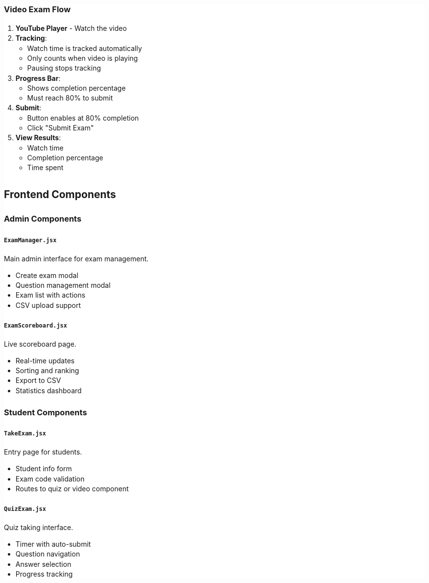 ### Video Exam Flow

1. **YouTube Player** - Watch the video
2. **Tracking**:
   - Watch time is tracked automatically
   - Only counts when video is playing
   - Pausing stops tracking
3. **Progress Bar**:
   - Shows completion percentage
   - Must reach 80% to submit
4. **Submit**:
   - Button enables at 80% completion
   - Click "Submit Exam"
5. **View Results**:
   - Watch time
   - Completion percentage
   - Time spent

## Frontend Components

### Admin Components

#### `ExamManager.jsx`
Main admin interface for exam management.
- Create exam modal
- Question management modal
- Exam list with actions
- CSV upload support

#### `ExamScoreboard.jsx`
Live scoreboard page.
- Real-time updates
- Sorting and ranking
- Export to CSV
- Statistics dashboard

### Student Components

#### `TakeExam.jsx`
Entry page for students.
- Student info form
- Exam code validation
- Routes to quiz or video component

#### `QuizExam.jsx`
Quiz taking interface.
- Timer with auto-submit
- Question navigation
- Answer selection
- Progress tracking
